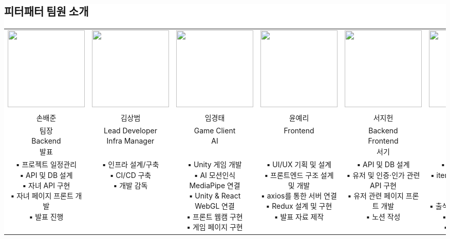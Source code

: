 ## 피터패터 팀원 소개

<table style="table-layout: fixed; width: 100%;">
  <tr>
    <td style="text-align: center;">
        <img src="https://ssafy.b-cdn.net/image/4dcf45a7-adc9-4315-86e0-754e4eb9d8431723789807104.jpeg" width="150px" height="150px" style="object-fit: cover;">
    </td>
    <td style="text-align: center;">
        <img src="https://avatars.githubusercontent.com/u/30901178?v=4" width="150px" height="150px" style="object-fit: cover;">
    </td>
    <td style="text-align: center;">
        <img src="https://avatars.githubusercontent.com/u/149301473?v=4" width="150px" height="150px" style="object-fit: cover;">
    </td>
    <td style="text-align: center;">
        <img src="https://ssafy.b-cdn.net/image/fbe71ce7-9684-4288-9070-b5867c79656f1723790085626.jpeg" width="150px" height="150px" style="object-fit: cover;">
    </td>
    <td style="text-align: center;">
        <img src="https://github.com/user-attachments/assets/80201abd-a81f-4422-9c8a-fbc2b050e81e" width="150px" height="150px" style="object-fit: cover;">
    </td>
    <td style="text-align: center;">
        <img src="https://ssafy.b-cdn.net/image/64bc64b5-8b79-4bc9-aa44-fc07d85e59691723790117080.jpeg" width="150px" height="150px" style="object-fit: cover;">
    </td>
  </tr>
  <tr>
    <td style="text-align: center; word-wrap: break-word;">손배준</td>
    <td style="text-align: center; word-wrap: break-word;">김상범</td>
    <td style="text-align: center; word-wrap: break-word;">임경태</td>
    <td style="text-align: center; word-wrap: break-word;">윤예리</td>
    <td style="text-align: center; word-wrap: break-word;">서지헌</td>
    <td style="text-align: center; word-wrap: break-word;">이승민</td>
  </tr>
  <tr>
    <td style="text-align: center; word-wrap: break-word;">팀장<br>Backend<br>발표</td>
    <td style="text-align: center; word-wrap: break-word;">Lead Developer<br>Infra Manager</td>
    <td style="text-align: center; word-wrap: break-word;">Game Client<br>AI</td>
    <td style="text-align: center; word-wrap: break-word;">Frontend</td>
    <td style="text-align: center; word-wrap: break-word;">Backend<br>Frontend<br>서기</td>
    <td style="text-align: center; word-wrap: break-word;">Backend<br>UCC 영상편집</td>
  </tr>
  <tr>
    <td style="text-align: center; word-wrap: break-word;">▪ 프로젝트 일정관리<br>▪ API 및 DB 설계<br>▪ 자녀 API 구현<br>▪ 자녀 페이지 프론트 개발 <br>▪ 발표 진행</td>
    <td style="text-align: center; word-wrap: break-word;">▪ 인프라 설계/구축<br>▪ CI/CD 구축<br>▪ 개발 감독</td>
    <td style="text-align: center; word-wrap: break-word;">▪ Unity 게임 개발<br>▪ AI 모션인식 MediaPipe 연결<br>▪ Unity & React WebGL 연결<br>▪ 프론트 웹캠 구현<br> ▪ 게임 페이지 구현</td>
    <td style="text-align: center; word-wrap: break-word;">▪ UI/UX 기획 및 설계<br>▪ 프론트엔드 구조 설계 및 개발<br>▪ axios를 통한 서버 연결<br>▪ Redux 설계 및 구현<br>▪ 발표 자료 제작</td>
    <td style="text-align: center; word-wrap: break-word;">▪ API 및 DB 설계<br>▪ 유저 및 인증·인가 관련 API 구현<br>▪ 유저 관련 페이지 프론트 개발<br>▪ 노션 작성</td>
    <td style="text-align: center; word-wrap: break-word;">▪ API 및 DB 설계<br>▪ item, point record 관련 API 구현<br>▪ Axios 요청 <br>▪ 출석관련 컴포넌트 제작<br>▪ UCC 영상편집<br>▪ 전문가 인터뷰</td>
  </tr>
</table>
